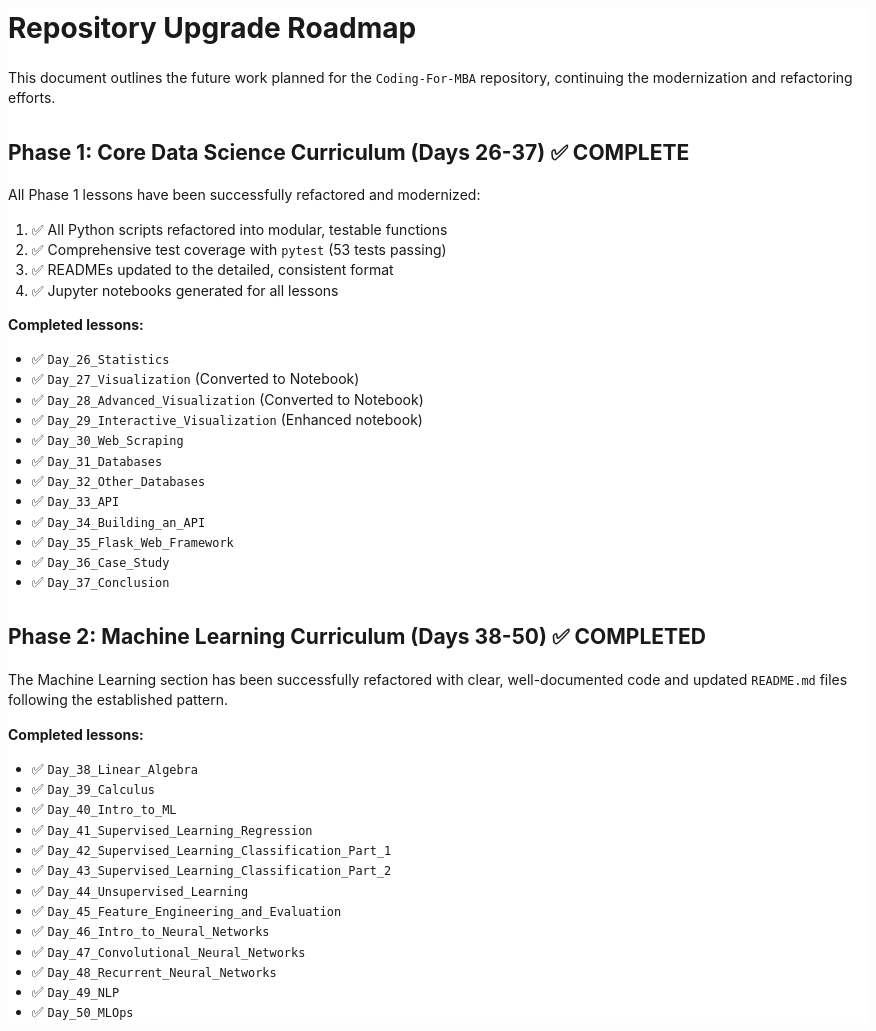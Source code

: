 # Repository Upgrade Roadmap

This document outlines the future work planned for the `Coding-For-MBA` repository, continuing the modernization and refactoring efforts.

## Phase 1: Core Data Science Curriculum (Days 26-37) ✅ COMPLETE

All Phase 1 lessons have been successfully refactored and modernized:

1. ✅ All Python scripts refactored into modular, testable functions
1. ✅ Comprehensive test coverage with `pytest` (53 tests passing)
1. ✅ READMEs updated to the detailed, consistent format
1. ✅ Jupyter notebooks generated for all lessons

**Completed lessons:**

- ✅ `Day_26_Statistics`
- ✅ `Day_27_Visualization` (Converted to Notebook)
- ✅ `Day_28_Advanced_Visualization` (Converted to Notebook)
- ✅ `Day_29_Interactive_Visualization` (Enhanced notebook)
- ✅ `Day_30_Web_Scraping`
- ✅ `Day_31_Databases`
- ✅ `Day_32_Other_Databases`
- ✅ `Day_33_API`
- ✅ `Day_34_Building_an_API`
- ✅ `Day_35_Flask_Web_Framework`
- ✅ `Day_36_Case_Study`
- ✅ `Day_37_Conclusion`

## Phase 2: Machine Learning Curriculum (Days 38-50) ✅ COMPLETED

The Machine Learning section has been successfully refactored with clear, well-documented code and updated `README.md` files following the established pattern.

**Completed lessons:**

- ✅ `Day_38_Linear_Algebra`
- ✅ `Day_39_Calculus`
- ✅ `Day_40_Intro_to_ML`
- ✅ `Day_41_Supervised_Learning_Regression`
- ✅ `Day_42_Supervised_Learning_Classification_Part_1`
- ✅ `Day_43_Supervised_Learning_Classification_Part_2`
- ✅ `Day_44_Unsupervised_Learning`
- ✅ `Day_45_Feature_Engineering_and_Evaluation`
- ✅ `Day_46_Intro_to_Neural_Networks`
- ✅ `Day_47_Convolutional_Neural_Networks`
- ✅ `Day_48_Recurrent_Neural_Networks`
- ✅ `Day_49_NLP`
- ✅ `Day_50_MLOps`
